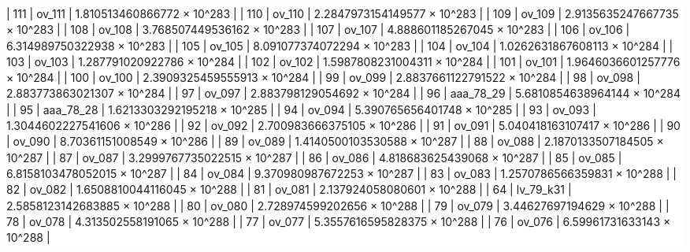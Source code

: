 | 111 | ov_111 | 1.810513460866772 × 10^283 |
| 110 | ov_110 | 2.2847973154149577 × 10^283 |
| 109 | ov_109 | 2.9135635247667735 × 10^283 |
| 108 | ov_108 | 3.768507449536162 × 10^283 |
| 107 | ov_107 | 4.888601185267045 × 10^283 |
| 106 | ov_106 | 6.314989750322938 × 10^283 |
| 105 | ov_105 | 8.091077374072294 × 10^283 |
| 104 | ov_104 | 1.0262631867608113 × 10^284 |
| 103 | ov_103 | 1.287791020922786 × 10^284 |
| 102 | ov_102 | 1.5987808231004311 × 10^284 |
| 101 | ov_101 | 1.9646036601257776 × 10^284 |
| 100 | ov_100 | 2.3909325459555913 × 10^284 |
| 99 | ov_099 | 2.8837661122791522 × 10^284 |
| 98 | ov_098 | 2.883773863021307 × 10^284 |
| 97 | ov_097 | 2.883798129054692 × 10^284 |
| 96 | aaa_78_29 | 5.6810854638964144 × 10^284 |
| 95 | aaa_78_28 | 1.6213303292195218 × 10^285 |
| 94 | ov_094 | 5.390765656401748 × 10^285 |
| 93 | ov_093 | 1.3044602227541606 × 10^286 |
| 92 | ov_092 | 2.700983666375105 × 10^286 |
| 91 | ov_091 | 5.040418163107417 × 10^286 |
| 90 | ov_090 | 8.70361151008549 × 10^286 |
| 89 | ov_089 | 1.4140500103530588 × 10^287 |
| 88 | ov_088 | 2.1870133507184505 × 10^287 |
| 87 | ov_087 | 3.2999767735022515 × 10^287 |
| 86 | ov_086 | 4.818683625439068 × 10^287 |
| 85 | ov_085 | 6.8158103478052015 × 10^287 |
| 84 | ov_084 | 9.370980987672253 × 10^287 |
| 83 | ov_083 | 1.2570786566359831 × 10^288 |
| 82 | ov_082 | 1.6508810044116045 × 10^288 |
| 81 | ov_081 | 2.137924058080601 × 10^288 |
| 64 | lv_79_k31 | 2.5858123142683885 × 10^288 |
| 80 | ov_080 | 2.728974599202656 × 10^288 |
| 79 | ov_079 | 3.44627697194629 × 10^288 |
| 78 | ov_078 | 4.313502558191065 × 10^288 |
| 77 | ov_077 | 5.3557616595828375 × 10^288 |
| 76 | ov_076 | 6.59961731633143 × 10^288 |